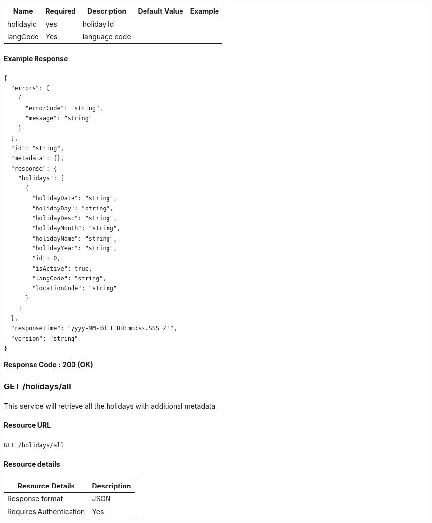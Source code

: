 | Name      | Required | Description   | Default Value | Example |
| --------- | -------- | ------------- | ------------- | ------- |
| holidayid | yes      | holiday Id    |               |         |
| langCode  | Yes      | language code |               |         |

#### Example Response

```
{
  "errors": [
    {
      "errorCode": "string",
      "message": "string"
    }
  ],
  "id": "string",
  "metadata": {},
  "response": {
    "holidays": [
      {
        "holidayDate": "string",
        "holidayDay": "string",
        "holidayDesc": "string",
        "holidayMonth": "string",
        "holidayName": "string",
        "holidayYear": "string",
        "id": 0,
        "isActive": true,
        "langCode": "string",
        "locationCode": "string"
      }
    ]
  },
  "responsetime": "yyyy-MM-dd'T'HH:mm:ss.SSS'Z'",
  "version": "string"
}
```

**Response Code : 200 (OK)**

### GET /holidays/all

This service will retrieve all the holidays with additional metadata.

#### Resource URL

`GET /holidays/all`

#### Resource details

| Resource Details        | Description |
| ----------------------- | ----------- |
| Response format         | JSON        |
| Requires Authentication | Yes         |
